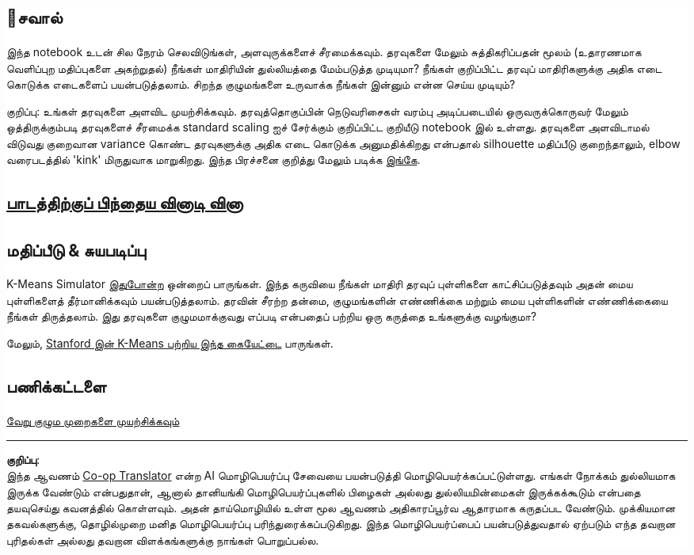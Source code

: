 
## 🚀சவால்

இந்த notebook உடன் சில நேரம் செலவிடுங்கள், அளவுருக்களைச் சீரமைக்கவும். தரவுகளை மேலும் சுத்திகரிப்பதன் மூலம் (உதாரணமாக வெளிப்புற மதிப்புகளை அகற்றுதல்) நீங்கள் மாதிரியின் துல்லியத்தை மேம்படுத்த முடியுமா? நீங்கள் குறிப்பிட்ட தரவுப் மாதிரிகளுக்கு அதிக எடை கொடுக்க எடைகளைப் பயன்படுத்தலாம். சிறந்த குழுமங்களை உருவாக்க நீங்கள் இன்னும் என்ன செய்ய முடியும்?

குறிப்பு: உங்கள் தரவுகளை அளவிட முயற்சிக்கவும். தரவுத்தொகுப்பின் நெடுவரிசைகள் வரம்பு அடிப்படையில் ஒருவருக்கொருவர் மேலும் ஒத்திருக்கும்படி தரவுகளைச் சீரமைக்க standard scaling ஐச் சேர்க்கும் குறிப்பிட்ட குறியீடு notebook இல் உள்ளது. தரவுகளை அளவிடாமல் விடுவது குறைவான variance கொண்ட தரவுகளுக்கு அதிக எடை கொடுக்க அனுமதிக்கிறது என்பதால் silhouette மதிப்பீடு குறைந்தாலும், elbow வரைபடத்தில் 'kink' மிருதுவாக மாறுகிறது. இந்த பிரச்சனை குறித்து மேலும் படிக்க [இங்கே](https://stats.stackexchange.com/questions/21222/are-mean-normalization-and-feature-scaling-needed-for-k-means-clustering/21226#21226).

## [பாடத்திற்குப் பிந்தைய வினாடி வினா](https://ff-quizzes.netlify.app/en/ml/)

## மதிப்பீடு & சுயபடிப்பு

K-Means Simulator [இதுபோன்ற](https://user.ceng.metu.edu.tr/~akifakkus/courses/ceng574/k-means/) ஒன்றைப் பாருங்கள். இந்த கருவியை நீங்கள் மாதிரி தரவுப் புள்ளிகளை காட்சிப்படுத்தவும் அதன் மைய புள்ளிகளைத் தீர்மானிக்கவும் பயன்படுத்தலாம். தரவின் சீரற்ற தன்மை, குழுமங்களின் எண்ணிக்கை மற்றும் மைய புள்ளிகளின் எண்ணிக்கையை நீங்கள் திருத்தலாம். இது தரவுகளை குழுமமாக்குவது எப்படி என்பதைப் பற்றிய ஒரு கருத்தை உங்களுக்கு வழங்குமா?

மேலும், [Stanford இன் K-Means பற்றிய இந்த கையேட்டை](https://stanford.edu/~cpiech/cs221/handouts/kmeans.html) பாருங்கள்.

## பணிக்கட்டளை

[வேறு குழும முறைகளை முயற்சிக்கவும்](assignment.md)

---

**குறிப்பு**:  
இந்த ஆவணம் [Co-op Translator](https://github.com/Azure/co-op-translator) என்ற AI மொழிபெயர்ப்பு சேவையை பயன்படுத்தி மொழிபெயர்க்கப்பட்டுள்ளது. எங்கள் நோக்கம் துல்லியமாக இருக்க வேண்டும் என்பதுதான், ஆனால் தானியங்கி மொழிபெயர்ப்புகளில் பிழைகள் அல்லது துல்லியமின்மைகள் இருக்கக்கூடும் என்பதை தயவுசெய்து கவனத்தில் கொள்ளவும். அதன் தாய்மொழியில் உள்ள மூல ஆவணம் அதிகாரப்பூர்வ ஆதாரமாக கருதப்பட வேண்டும். முக்கியமான தகவல்களுக்கு, தொழில்முறை மனித மொழிபெயர்ப்பு பரிந்துரைக்கப்படுகிறது. இந்த மொழிபெயர்ப்பைப் பயன்படுத்துவதால் ஏற்படும் எந்த தவறான புரிதல்கள் அல்லது தவறான விளக்கங்களுக்கு நாங்கள் பொறுப்பல்ல.
